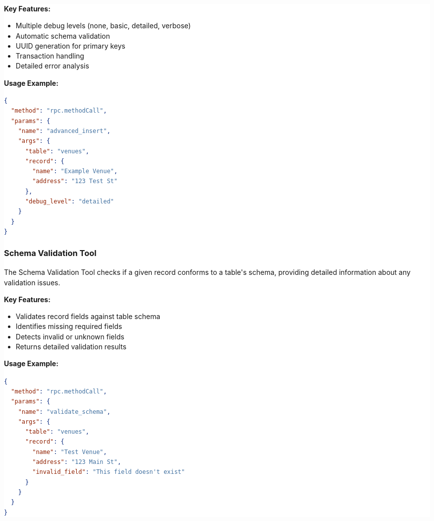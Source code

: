 **Key Features:**
- Multiple debug levels (none, basic, detailed, verbose)
- Automatic schema validation
- UUID generation for primary keys
- Transaction handling
- Detailed error analysis

**Usage Example:**
```json
{
  "method": "rpc.methodCall",
  "params": {
    "name": "advanced_insert",
    "args": {
      "table": "venues",
      "record": {
        "name": "Example Venue",
        "address": "123 Test St"
      },
      "debug_level": "detailed"
    }
  }
}
```

### Schema Validation Tool

The Schema Validation Tool checks if a given record conforms to a table's schema, providing detailed information about any validation issues.

**Key Features:**
- Validates record fields against table schema
- Identifies missing required fields
- Detects invalid or unknown fields
- Returns detailed validation results

**Usage Example:**
```json
{
  "method": "rpc.methodCall",
  "params": {
    "name": "validate_schema",
    "args": {
      "table": "venues",
      "record": {
        "name": "Test Venue",
        "address": "123 Main St",
        "invalid_field": "This field doesn't exist"
      }
    }
  }
}
```

